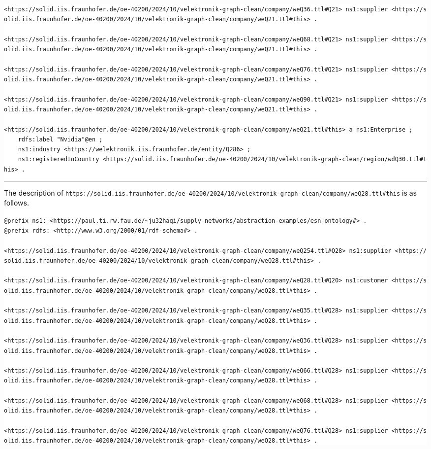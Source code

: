     <https://solid.iis.fraunhofer.de/oe-40200/2024/10/velektronik-graph-clean/company/weQ36.ttl#Q21> ns1:supplier <https://solid.iis.fraunhofer.de/oe-40200/2024/10/velektronik-graph-clean/company/weQ21.ttl#this> .
    
    <https://solid.iis.fraunhofer.de/oe-40200/2024/10/velektronik-graph-clean/company/weQ68.ttl#Q21> ns1:supplier <https://solid.iis.fraunhofer.de/oe-40200/2024/10/velektronik-graph-clean/company/weQ21.ttl#this> .
    
    <https://solid.iis.fraunhofer.de/oe-40200/2024/10/velektronik-graph-clean/company/weQ76.ttl#Q21> ns1:supplier <https://solid.iis.fraunhofer.de/oe-40200/2024/10/velektronik-graph-clean/company/weQ21.ttl#this> .
    
    <https://solid.iis.fraunhofer.de/oe-40200/2024/10/velektronik-graph-clean/company/weQ90.ttl#Q21> ns1:supplier <https://solid.iis.fraunhofer.de/oe-40200/2024/10/velektronik-graph-clean/company/weQ21.ttl#this> .
    
    <https://solid.iis.fraunhofer.de/oe-40200/2024/10/velektronik-graph-clean/company/weQ21.ttl#this> a ns1:Enterprise ;
        rdfs:label "Nvidia"@en ;
        ns1:industry <https://welektronik.iis.fraunhofer.de/entity/Q286> ;
        ns1:registeredInCountry <https://solid.iis.fraunhofer.de/oe-40200/2024/10/velektronik-graph-clean/region/wdQ30.ttl#this> .

***

The description of `https://solid.iis.fraunhofer.de/oe-40200/2024/10/velektronik-graph-clean/company/weQ28.ttl#this` is as follows.

    @prefix ns1: <https://paul.ti.rw.fau.de/~ju32haqi/supply-networks/abstraction-examples/esn-ontology#> .
    @prefix rdfs: <http://www.w3.org/2000/01/rdf-schema#> .
    
    <https://solid.iis.fraunhofer.de/oe-40200/2024/10/velektronik-graph-clean/company/weQ254.ttl#Q28> ns1:supplier <https://solid.iis.fraunhofer.de/oe-40200/2024/10/velektronik-graph-clean/company/weQ28.ttl#this> .
    
    <https://solid.iis.fraunhofer.de/oe-40200/2024/10/velektronik-graph-clean/company/weQ28.ttl#Q20> ns1:customer <https://solid.iis.fraunhofer.de/oe-40200/2024/10/velektronik-graph-clean/company/weQ28.ttl#this> .
    
    <https://solid.iis.fraunhofer.de/oe-40200/2024/10/velektronik-graph-clean/company/weQ35.ttl#Q28> ns1:supplier <https://solid.iis.fraunhofer.de/oe-40200/2024/10/velektronik-graph-clean/company/weQ28.ttl#this> .
    
    <https://solid.iis.fraunhofer.de/oe-40200/2024/10/velektronik-graph-clean/company/weQ36.ttl#Q28> ns1:supplier <https://solid.iis.fraunhofer.de/oe-40200/2024/10/velektronik-graph-clean/company/weQ28.ttl#this> .
    
    <https://solid.iis.fraunhofer.de/oe-40200/2024/10/velektronik-graph-clean/company/weQ66.ttl#Q28> ns1:supplier <https://solid.iis.fraunhofer.de/oe-40200/2024/10/velektronik-graph-clean/company/weQ28.ttl#this> .
    
    <https://solid.iis.fraunhofer.de/oe-40200/2024/10/velektronik-graph-clean/company/weQ68.ttl#Q28> ns1:supplier <https://solid.iis.fraunhofer.de/oe-40200/2024/10/velektronik-graph-clean/company/weQ28.ttl#this> .
    
    <https://solid.iis.fraunhofer.de/oe-40200/2024/10/velektronik-graph-clean/company/weQ76.ttl#Q28> ns1:supplier <https://solid.iis.fraunhofer.de/oe-40200/2024/10/velektronik-graph-clean/company/weQ28.ttl#this> .
    